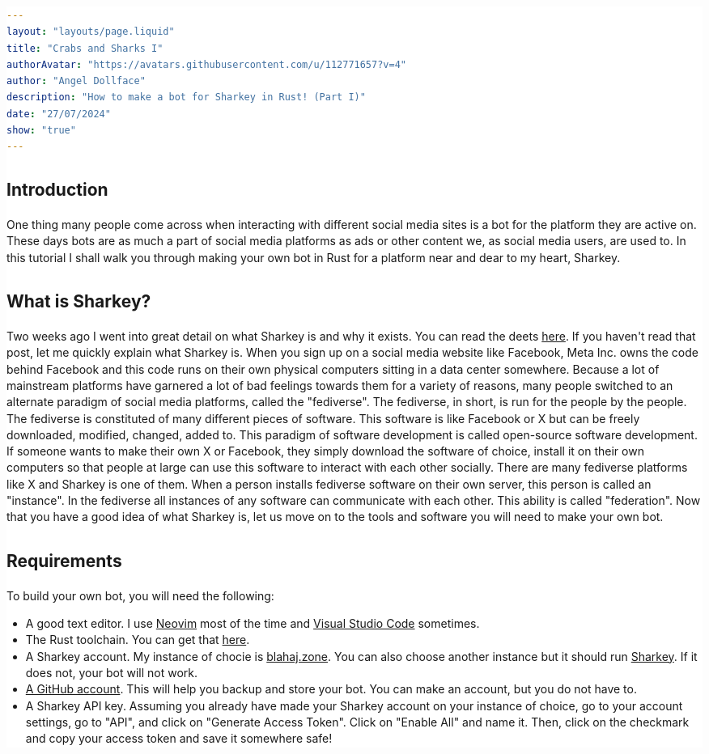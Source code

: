 ```yaml
---
layout: "layouts/page.liquid"
title: "Crabs and Sharks I"
authorAvatar: "https://avatars.githubusercontent.com/u/112771657?v=4"
author: "Angel Dollface"
description: "How to make a bot for Sharkey in Rust! (Part I)"
date: "27/07/2024"
show: "true"
---
```


## Introduction

One thing many people come across when interacting with different social media sites is a bot for the platform they are active on. These days bots are as much a part of social media platforms as ads or other content we, as social media users, are used to. In this tutorial I shall walk you through making your own bot in Rust for a platform near and dear to my heart, Sharkey.

## What is Sharkey?

Two weeks ago I went into great detail on what Sharkey is and why it exists. You can read the deets [here](https://angeldollface.boo/posts/2024-07-06-Sharks-and-FOSS/). If you haven't read that post, let me quickly explain what Sharkey is. When you sign up on a social media website like Facebook, Meta Inc. owns the code behind Facebook and this code runs on their own physical computers sitting in a data center somewhere. Because a lot of mainstream platforms have garnered a lot of bad feelings towards them for a variety of reasons, many people switched to an alternate paradigm of social media platforms, called the "fediverse". The fediverse, in short, is run for the people by the people. The fediverse is constituted of many different pieces of software. This software is like Facebook or X but can be freely downloaded, modified, changed, added to. This paradigm of software development is called open-source software development. If someone wants to make their own X or Facebook, they simply download the software of choice, install it on their own computers so that people at large can use this software to interact with each other socially. There are many fediverse platforms like X and Sharkey is one of them. When a person installs fediverse software on their own server, this person is called an "instance". In the fediverse all instances of any software can communicate with each other. This ability is called "federation". Now that you have a good idea of what Sharkey is, let us move on to the tools and software you will need to make your own bot.

## Requirements

To build your own bot, you will need the following:

- A good text editor. I use [Neovim](https://neovim.io/) most of the time and [Visual Studio Code](https://code.visualstudio.com/) sometimes.
- The Rust toolchain. You can get that [here](https://www.rust-lang.org/learn/get-started).
- A Sharkey account. My instance of chocie is [blahaj.zone](https://blahaj.zone). You can also choose another instance but it should run [Sharkey](https://activitypub.software/TransFem-org/Sharkey). If it does not, your bot will not work.
- [A GitHub account](https://github.com/). This will help you backup and store your bot. You can make an account, but you do not have to.
- A Sharkey API key. Assuming you already have made your Sharkey account on your instance of choice, go to your account settings, go to "API", and click on "Generate Access Token". Click on "Enable All" and name it. Then, click on the checkmark and copy your access token and save it somewhere safe!
